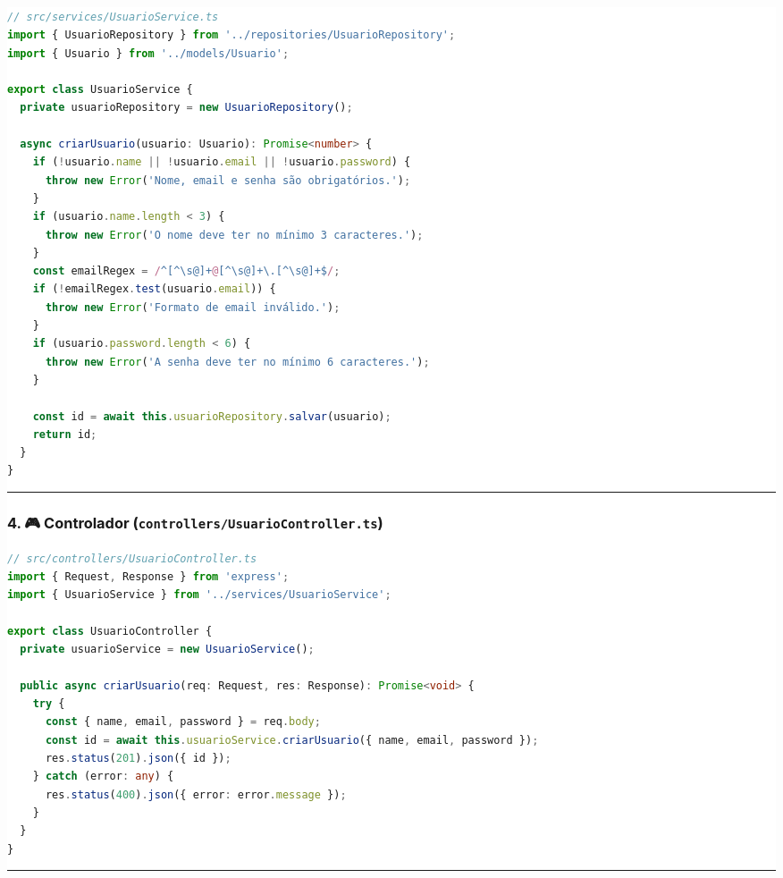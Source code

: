 ```ts
// src/services/UsuarioService.ts
import { UsuarioRepository } from '../repositories/UsuarioRepository';
import { Usuario } from '../models/Usuario';

export class UsuarioService {
  private usuarioRepository = new UsuarioRepository();

  async criarUsuario(usuario: Usuario): Promise<number> {
    if (!usuario.name || !usuario.email || !usuario.password) {
      throw new Error('Nome, email e senha são obrigatórios.');
    }
    if (usuario.name.length < 3) {
      throw new Error('O nome deve ter no mínimo 3 caracteres.');
    }
    const emailRegex = /^[^\s@]+@[^\s@]+\.[^\s@]+$/;
    if (!emailRegex.test(usuario.email)) {
      throw new Error('Formato de email inválido.');
    }
    if (usuario.password.length < 6) {
      throw new Error('A senha deve ter no mínimo 6 caracteres.');
    }

    const id = await this.usuarioRepository.salvar(usuario);
    return id;
  }
}
```

---

### 4. 🎮 Controlador (`controllers/UsuarioController.ts`)

```ts
// src/controllers/UsuarioController.ts
import { Request, Response } from 'express';
import { UsuarioService } from '../services/UsuarioService';

export class UsuarioController {
  private usuarioService = new UsuarioService();

  public async criarUsuario(req: Request, res: Response): Promise<void> {
    try {
      const { name, email, password } = req.body;
      const id = await this.usuarioService.criarUsuario({ name, email, password });
      res.status(201).json({ id });
    } catch (error: any) {
      res.status(400).json({ error: error.message });
    }
  }
}
```

---